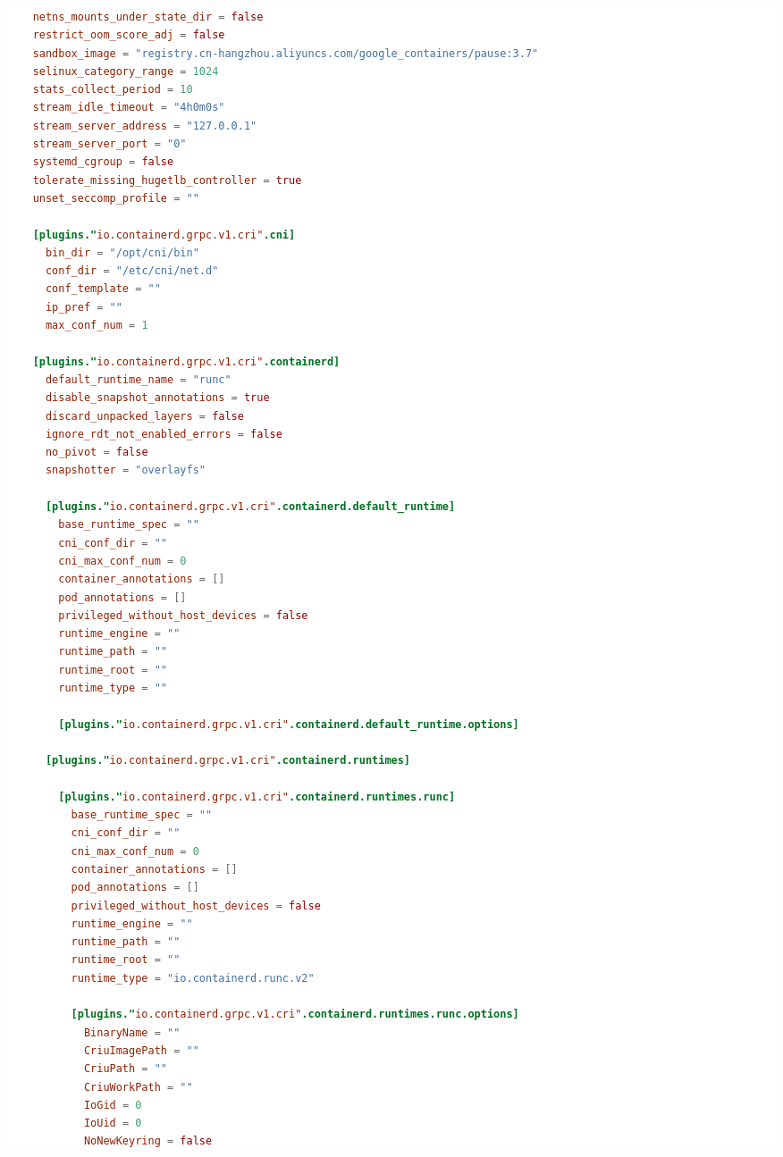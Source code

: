 ~~~toml
    netns_mounts_under_state_dir = false
    restrict_oom_score_adj = false
    sandbox_image = "registry.cn-hangzhou.aliyuncs.com/google_containers/pause:3.7"
    selinux_category_range = 1024
    stats_collect_period = 10
    stream_idle_timeout = "4h0m0s"
    stream_server_address = "127.0.0.1"
    stream_server_port = "0"
    systemd_cgroup = false
    tolerate_missing_hugetlb_controller = true
    unset_seccomp_profile = ""

    [plugins."io.containerd.grpc.v1.cri".cni]
      bin_dir = "/opt/cni/bin"
      conf_dir = "/etc/cni/net.d"
      conf_template = ""
      ip_pref = ""
      max_conf_num = 1

    [plugins."io.containerd.grpc.v1.cri".containerd]
      default_runtime_name = "runc"
      disable_snapshot_annotations = true
      discard_unpacked_layers = false
      ignore_rdt_not_enabled_errors = false
      no_pivot = false
      snapshotter = "overlayfs"

      [plugins."io.containerd.grpc.v1.cri".containerd.default_runtime]
        base_runtime_spec = ""
        cni_conf_dir = ""
        cni_max_conf_num = 0
        container_annotations = []
        pod_annotations = []
        privileged_without_host_devices = false
        runtime_engine = ""
        runtime_path = ""
        runtime_root = ""
        runtime_type = ""

        [plugins."io.containerd.grpc.v1.cri".containerd.default_runtime.options]

      [plugins."io.containerd.grpc.v1.cri".containerd.runtimes]

        [plugins."io.containerd.grpc.v1.cri".containerd.runtimes.runc]
          base_runtime_spec = ""
          cni_conf_dir = ""
          cni_max_conf_num = 0
          container_annotations = []
          pod_annotations = []
          privileged_without_host_devices = false
          runtime_engine = ""
          runtime_path = ""
          runtime_root = ""
          runtime_type = "io.containerd.runc.v2"

          [plugins."io.containerd.grpc.v1.cri".containerd.runtimes.runc.options]
            BinaryName = ""
            CriuImagePath = ""
            CriuPath = ""
            CriuWorkPath = ""
            IoGid = 0
            IoUid = 0
            NoNewKeyring = false
~~~